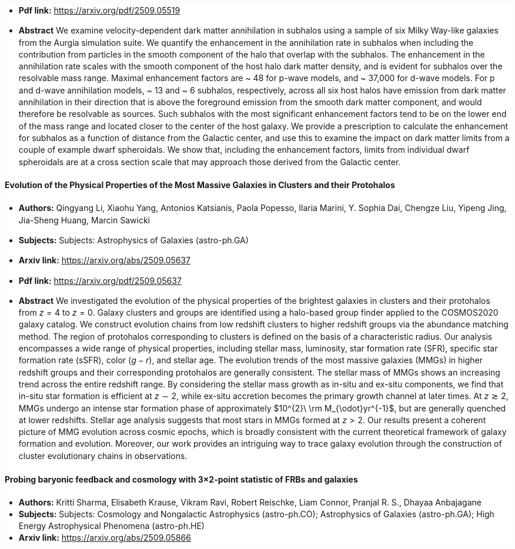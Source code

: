 - **Pdf link:** https://arxiv.org/pdf/2509.05519

 - **Abstract**
 We examine velocity-dependent dark matter annihilation in subhalos using a sample of six Milky Way-like galaxies from the Aurgia simulation suite. We quantify the enhancement in the annihilation rate in subhalos when including the contribution from particles in the smooth component of the halo that overlap with the subhalos. The enhancement in the annihilation rate scales with the smooth component of the host halo dark matter density, and is evident for subhalos over the resolvable mass range. Maximal enhancement factors are ~ 48 for p-wave models, and ~ 37,000 for d-wave models. For p and d-wave annihilation models, ~ 13 and ~ 6 subhalos, respectively, across all six host halos have emission from dark matter annihilation in their direction that is above the foreground emission from the smooth dark matter component, and would therefore be resolvable as sources. Such subhalos with the most significant enhancement factors tend to be on the lower end of the mass range and located closer to the center of the host galaxy. We provide a prescription to calculate the enhancement for subhalos as a function of distance from the Galactic center, and use this to examine the impact on dark matter limits from a couple of example dwarf spheroidals. We show that, including the enhancement factors, limits from individual dwarf spheroidals are at a cross section scale that may approach those derived from the Galactic center.
#### Evolution of the Physical Properties of the Most Massive Galaxies in Clusters and their Protohalos
 - **Authors:** Qingyang Li, Xiaohu Yang, Antonios Katsianis, Paola Popesso, Ilaria Marini, Y. Sophia Dai, Chengze Liu, Yipeng Jing, Jia-Sheng Huang, Marcin Sawicki
 - **Subjects:** Subjects:
Astrophysics of Galaxies (astro-ph.GA)
 - **Arxiv link:** https://arxiv.org/abs/2509.05637

 - **Pdf link:** https://arxiv.org/pdf/2509.05637

 - **Abstract**
 We investigated the evolution of the physical properties of the brightest galaxies in clusters and their protohalos from $z = 4$ to $z = 0$. Galaxy clusters and groups are identified using a halo-based group finder applied to the COSMOS2020 galaxy catalog. We construct evolution chains from low redshift clusters to higher redshift groups via the abundance matching method. The region of protohalos corresponding to clusters is defined on the basis of a characteristic radius. Our analysis encompasses a wide range of physical properties, including stellar mass, luminosity, star formation rate (SFR), specific star formation rate (sSFR), color ($g - r$), and stellar age. The evolution trends of the most massive galaxies (MMGs) in higher redshift groups and their corresponding protohalos are generally consistent. The stellar mass of MMGs shows an increasing trend across the entire redshift range. By considering the stellar mass growth as in-situ and ex-situ components, we find that in-situ star formation is efficient at $z \sim 2$, while ex-situ accretion becomes the primary growth channel at later times. At $z \gtrsim 2$, MMGs undergo an intense star formation phase of approximately $10^{2}\ \rm M_{\odot}yr^{-1}$, but are generally quenched at lower redshifts. Stellar age analysis suggests that most stars in MMGs formed at $z > 2$. Our results present a coherent picture of MMG evolution across cosmic epochs, which is broadly consistent with the current theoretical framework of galaxy formation and evolution. Moreover, our work provides an intriguing way to trace galaxy evolution through the construction of cluster evolutionary chains in observations.
#### Probing baryonic feedback and cosmology with 3$\times$2-point statistic of FRBs and galaxies
 - **Authors:** Kritti Sharma, Elisabeth Krause, Vikram Ravi, Robert Reischke, Liam Connor, Pranjal R. S., Dhayaa Anbajagane
 - **Subjects:** Subjects:
Cosmology and Nongalactic Astrophysics (astro-ph.CO); Astrophysics of Galaxies (astro-ph.GA); High Energy Astrophysical Phenomena (astro-ph.HE)
 - **Arxiv link:** https://arxiv.org/abs/2509.05866
